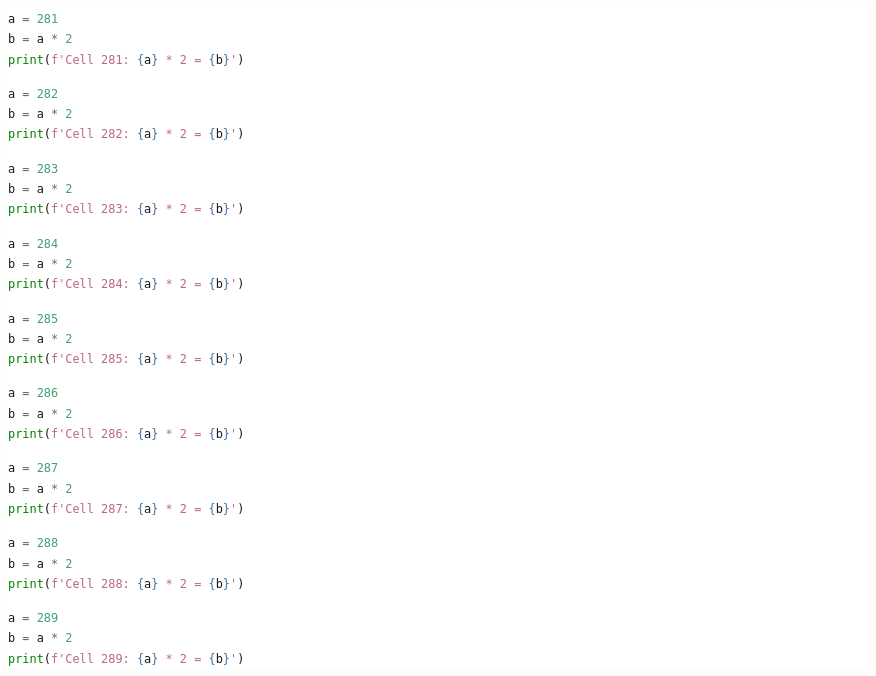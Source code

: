 
```python
a = 281
b = a * 2
print(f'Cell 281: {a} * 2 = {b}')
```


```python
a = 282
b = a * 2
print(f'Cell 282: {a} * 2 = {b}')
```


```python
a = 283
b = a * 2
print(f'Cell 283: {a} * 2 = {b}')
```


```python
a = 284
b = a * 2
print(f'Cell 284: {a} * 2 = {b}')
```


```python
a = 285
b = a * 2
print(f'Cell 285: {a} * 2 = {b}')
```


```python
a = 286
b = a * 2
print(f'Cell 286: {a} * 2 = {b}')
```


```python
a = 287
b = a * 2
print(f'Cell 287: {a} * 2 = {b}')
```


```python
a = 288
b = a * 2
print(f'Cell 288: {a} * 2 = {b}')
```


```python
a = 289
b = a * 2
print(f'Cell 289: {a} * 2 = {b}')
```
